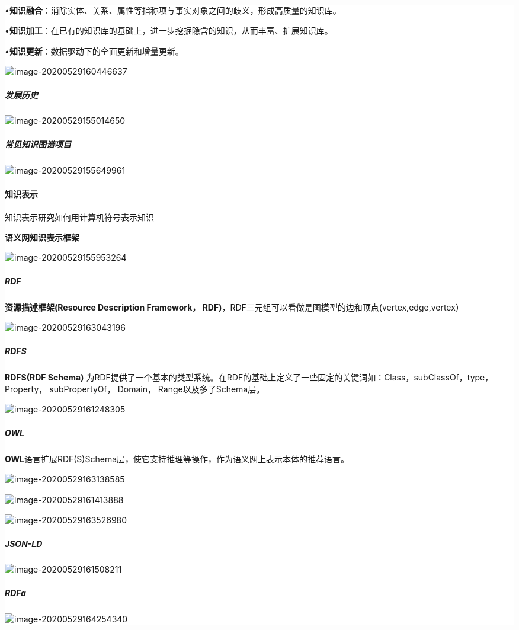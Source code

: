 •**知识融合**：消除实体、关系、属性等指称项与事实对象之间的歧义，形成高质量的知识库。

•**知识加工**：在已有的知识库的基础上，进一步挖掘隐含的知识，从而丰富、扩展知识库。

•**知识更新**：数据驱动下的全面更新和增量更新。

![image-20200529160446637](https://cdn.jsdelivr.net/gh/siyuanzhou/pic@master/pic/2019-07-28-%E7%9F%A5%E8%AF%86%E5%9B%BE%E8%B0%B1%E7%9B%B8%E5%85%B3%E7%9F%A5%E8%AF%86/image-20200529160446637.png)

##### 发展历史

![image-20200529155014650](https://cdn.jsdelivr.net/gh/siyuanzhou/pic@master/pic/2019-07-28-%E7%9F%A5%E8%AF%86%E5%9B%BE%E8%B0%B1%E7%9B%B8%E5%85%B3%E7%9F%A5%E8%AF%86/image-20200529155014650.png)

##### 常见知识图谱项目

![image-20200529155649961](https://cdn.jsdelivr.net/gh/siyuanzhou/pic@master/pic/2019-07-28-%E7%9F%A5%E8%AF%86%E5%9B%BE%E8%B0%B1%E7%9B%B8%E5%85%B3%E7%9F%A5%E8%AF%86/image-20200529155649961.png)

#### 知识表示

知识表示研究如何用计算机符号表示知识

**语义网知识表示框架**

![image-20200529155953264](https://cdn.jsdelivr.net/gh/siyuanzhou/pic@master/pic/2019-07-28-%E7%9F%A5%E8%AF%86%E5%9B%BE%E8%B0%B1%E7%9B%B8%E5%85%B3%E7%9F%A5%E8%AF%86/image-20200529155953264.png)

##### RDF

**资源描述框架(Resource Description Framework， RDF)**，RDF三元组可以看做是图模型的边和顶点(vertex,edge,vertex）

![image-20200529163043196](https://cdn.jsdelivr.net/gh/siyuanzhou/pic@master/pic/2019-07-28-%E7%9F%A5%E8%AF%86%E5%9B%BE%E8%B0%B1%E7%9B%B8%E5%85%B3%E7%9F%A5%E8%AF%86/image-20200529163043196.png)

##### RDFS

**RDFS(RDF Schema)** 为RDF提供了一个基本的类型系统。在RDF的基础上定义了一些固定的关键词如：Class，subClassOf，type， Property， subPropertyOf， Domain， Range以及多了Schema层。

![image-20200529161248305](https://cdn.jsdelivr.net/gh/siyuanzhou/pic@master/pic/2019-07-28-%E7%9F%A5%E8%AF%86%E5%9B%BE%E8%B0%B1%E7%9B%B8%E5%85%B3%E7%9F%A5%E8%AF%86/image-20200529161248305.png)

##### OWL

**OWL**语言扩展RDF(S)Schema层，使它支持推理等操作，作为语义网上表示本体的推荐语言。

![image-20200529163138585](https://cdn.jsdelivr.net/gh/siyuanzhou/pic@master/pic/2019-07-28-%E7%9F%A5%E8%AF%86%E5%9B%BE%E8%B0%B1%E7%9B%B8%E5%85%B3%E7%9F%A5%E8%AF%86/image-20200529163138585.png)

![image-20200529161413888](https://cdn.jsdelivr.net/gh/siyuanzhou/pic@master/pic/2019-07-28-%E7%9F%A5%E8%AF%86%E5%9B%BE%E8%B0%B1%E7%9B%B8%E5%85%B3%E7%9F%A5%E8%AF%86/image-20200529161413888.png)

![image-20200529163526980](https://cdn.jsdelivr.net/gh/siyuanzhou/pic@master/pic/2019-07-28-%E7%9F%A5%E8%AF%86%E5%9B%BE%E8%B0%B1%E7%9B%B8%E5%85%B3%E7%9F%A5%E8%AF%86/image-20200529163526980.png)

##### JSON-LD

![image-20200529161508211](https://cdn.jsdelivr.net/gh/siyuanzhou/pic@master/pic/2019-07-28-%E7%9F%A5%E8%AF%86%E5%9B%BE%E8%B0%B1%E7%9B%B8%E5%85%B3%E7%9F%A5%E8%AF%86/image-20200529161508211.png)

##### RDFa

![image-20200529164254340](https://cdn.jsdelivr.net/gh/siyuanzhou/pic@master/pic/2019-07-28-%E7%9F%A5%E8%AF%86%E5%9B%BE%E8%B0%B1%E7%9B%B8%E5%85%B3%E7%9F%A5%E8%AF%86/image-20200529164254340.png)
